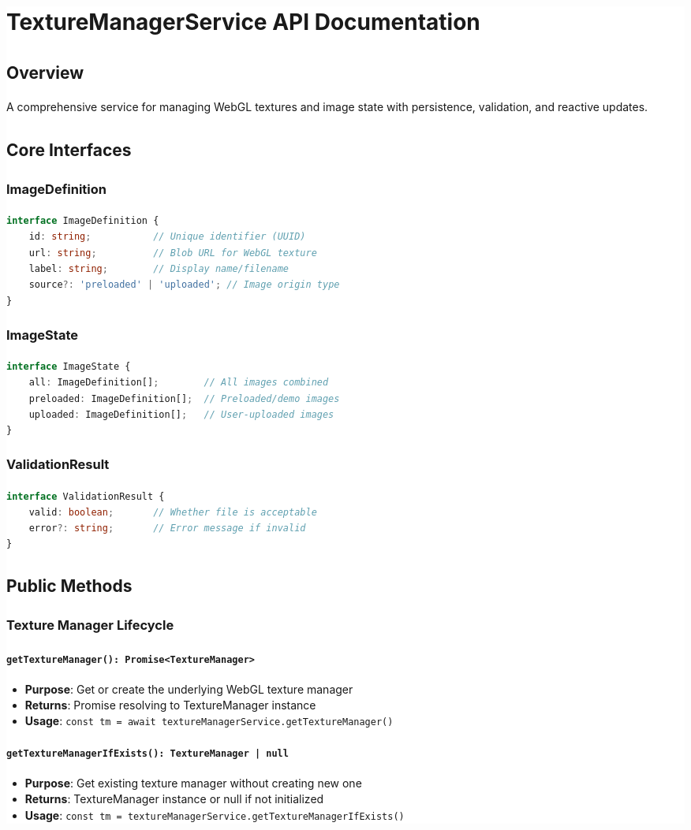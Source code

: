 # TextureManagerService API Documentation

## Overview
A comprehensive service for managing WebGL textures and image state with persistence, validation, and reactive updates.

## Core Interfaces

### ImageDefinition
```typescript
interface ImageDefinition {
    id: string;           // Unique identifier (UUID)
    url: string;          // Blob URL for WebGL texture
    label: string;        // Display name/filename
    source?: 'preloaded' | 'uploaded'; // Image origin type
}
```

### ImageState
```typescript
interface ImageState {
    all: ImageDefinition[];        // All images combined
    preloaded: ImageDefinition[];  // Preloaded/demo images
    uploaded: ImageDefinition[];   // User-uploaded images
}
```

### ValidationResult
```typescript
interface ValidationResult {
    valid: boolean;       // Whether file is acceptable
    error?: string;       // Error message if invalid
}
```

## Public Methods

### Texture Manager Lifecycle

#### `getTextureManager(): Promise<TextureManager>`
- **Purpose**: Get or create the underlying WebGL texture manager
- **Returns**: Promise resolving to TextureManager instance
- **Usage**: `const tm = await textureManagerService.getTextureManager()`

#### `getTextureManagerIfExists(): TextureManager | null`
- **Purpose**: Get existing texture manager without creating new one
- **Returns**: TextureManager instance or null if not initialized
- **Usage**: `const tm = textureManagerService.getTextureManagerIfExists()`
